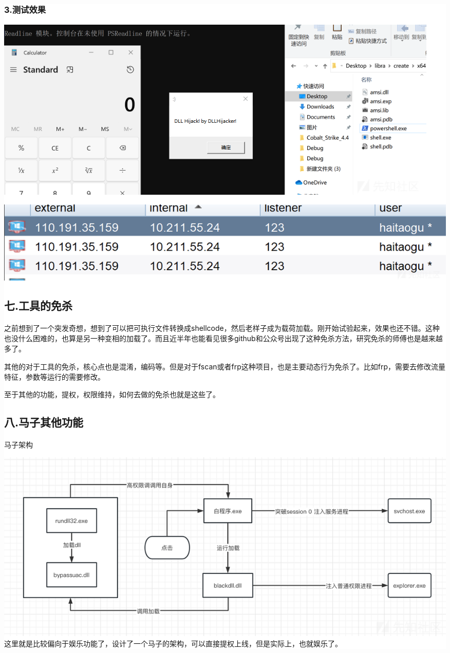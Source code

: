 ### 3.测试效果

[![](assets/1705974831-469c8d527d84830dd20d1da8392e8a67.png)](https://xzfile.aliyuncs.com/media/upload/picture/20240122161840-d951410a-b8fe-1.png)

[![](assets/1705974831-65bf1cd2cfa1e977e77394615229238d.png)](https://xzfile.aliyuncs.com/media/upload/picture/20240122161722-ab0e23a8-b8fe-1.png)

## 七.工具的免杀

之前想到了一个突发奇想，想到了可以把可执行文件转换成shellcode，然后老样子成为载荷加载。刚开始试验起来，效果也还不错。这种也没什么困难的，也算是另一种变相的加载了。而且近半年也能看见很多github和公众号出现了这种免杀方法，研究免杀的师傅也是越来越多了。

其他的对于工具的免杀，核心点也是混淆，编码等。但是对于fscan或者frp这种项目，也是主要动态行为免杀了。比如frp，需要去修改流量特征，参数等运行的需要修改。

至于其他的功能，提权，权限维持，如何去做的免杀也就是这些了。

## 八.马子其他功能

马子架构

[![](assets/1705974831-4f8c266a41ce489488fa2d456ef19702.png)](https://xzfile.aliyuncs.com/media/upload/picture/20240122161630-8c384e4a-b8fe-1.png)  
这里就是比较偏向于娱乐功能了，设计了一个马子的架构，可以直接提权上线，但是实际上，也就娱乐了。
